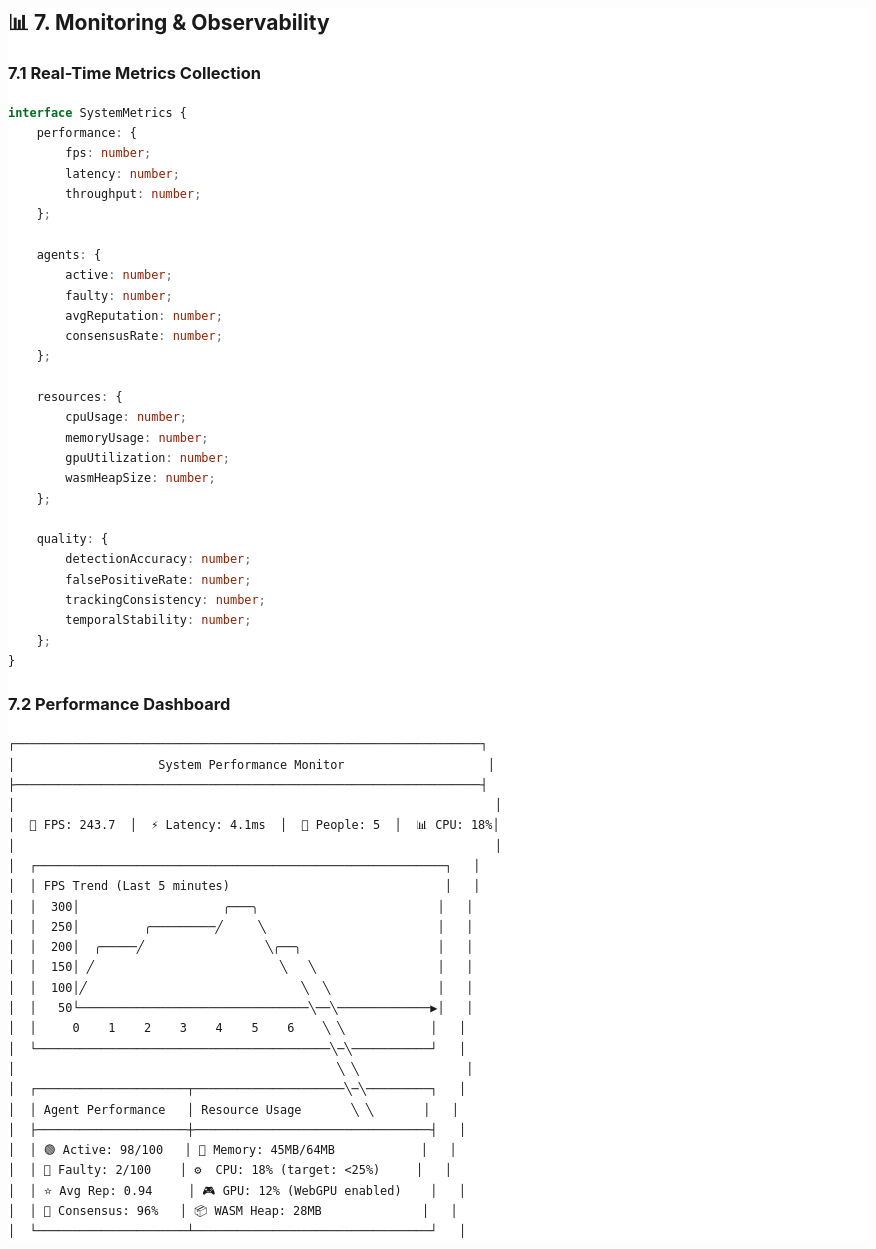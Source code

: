 
## 📊 7. Monitoring & Observability

### 7.1 Real-Time Metrics Collection

```typescript
interface SystemMetrics {
    performance: {
        fps: number;
        latency: number;
        throughput: number;
    };
    
    agents: {
        active: number;
        faulty: number;
        avgReputation: number;
        consensusRate: number;
    };
    
    resources: {
        cpuUsage: number;
        memoryUsage: number;
        gpuUtilization: number;
        wasmHeapSize: number;
    };
    
    quality: {
        detectionAccuracy: number;
        falsePositiveRate: number;
        trackingConsistency: number;
        temporalStability: number;
    };
}
```

### 7.2 Performance Dashboard

```
┌─────────────────────────────────────────────────────────────────┐
│                    System Performance Monitor                    │
├─────────────────────────────────────────────────────────────────┤
│                                                                   │
│  🎯 FPS: 243.7  │  ⚡ Latency: 4.1ms  │  👥 People: 5  │  📊 CPU: 18%│
│                                                                   │
│  ┌─────────────────────────────────────────────────────────┐   │
│  │ FPS Trend (Last 5 minutes)                              │   │
│  │  300│                    ╭───╮                         │   │
│  │  250│         ╭─────────╱     ╲                        │   │
│  │  200│  ╭─────╱                 ╲╭──╮                   │   │
│  │  150│ ╱                          ╲   ╲                 │   │
│  │  100│╱                              ╲  ╲               │   │
│  │   50└────────────────────────────────╲──╲─────────────▶│   │
│  │     0    1    2    3    4    5    6    ╲ ╲            │   │
│  └─────────────────────────────────────────╲─╲───────────┘   │
│                                             ╲ ╲               │
│  ┌─────────────────────┬─────────────────────╲─╲─────────┐   │
│  │ Agent Performance   │ Resource Usage       ╲ ╲       │   │
│  ├─────────────────────┼─────────────────────────────────┤   │
│  │ 🟢 Active: 98/100   │ 🧠 Memory: 45MB/64MB            │   │
│  │ 🔴 Faulty: 2/100    │ ⚙️  CPU: 18% (target: <25%)     │   │
│  │ ⭐ Avg Rep: 0.94     │ 🎮 GPU: 12% (WebGPU enabled)    │   │
│  │ 🤝 Consensus: 96%   │ 📦 WASM Heap: 28MB              │   │
│  └─────────────────────┴─────────────────────────────────┘   │
```